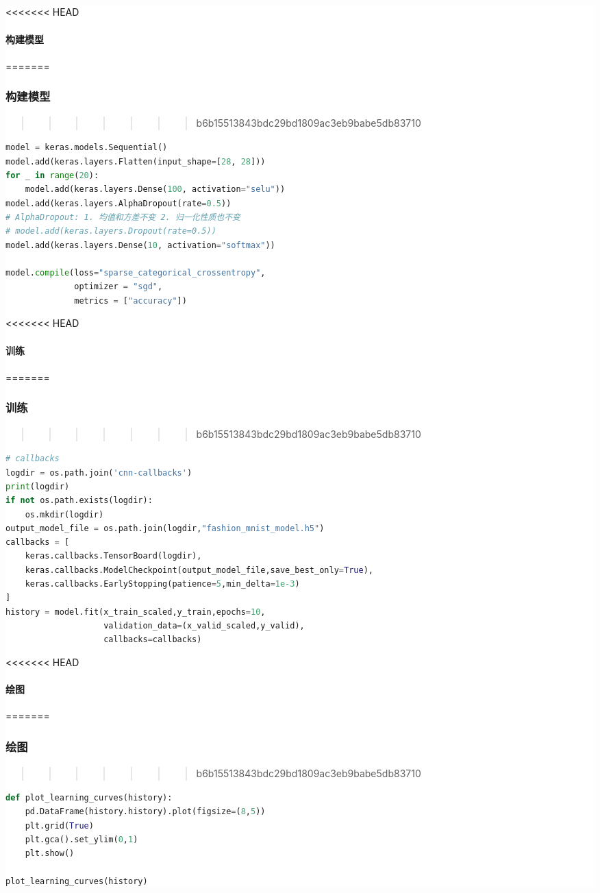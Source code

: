 <<<<<<< HEAD
#### 构建模型
=======
### 构建模型
>>>>>>> b6b15513843bdc29bd1809ac3eb9babe5db83710

```python
model = keras.models.Sequential()
model.add(keras.layers.Flatten(input_shape=[28, 28]))
for _ in range(20):
    model.add(keras.layers.Dense(100, activation="selu"))
model.add(keras.layers.AlphaDropout(rate=0.5))
# AlphaDropout: 1. 均值和方差不变 2. 归一化性质也不变
# model.add(keras.layers.Dropout(rate=0.5))
model.add(keras.layers.Dense(10, activation="softmax"))

model.compile(loss="sparse_categorical_crossentropy",
              optimizer = "sgd",
              metrics = ["accuracy"])
```

<<<<<<< HEAD
#### 训练
=======
### 训练
>>>>>>> b6b15513843bdc29bd1809ac3eb9babe5db83710

```python
# callbacks
logdir = os.path.join('cnn-callbacks')
print(logdir)
if not os.path.exists(logdir):
    os.mkdir(logdir)
output_model_file = os.path.join(logdir,"fashion_mnist_model.h5")
callbacks = [
    keras.callbacks.TensorBoard(logdir),
    keras.callbacks.ModelCheckpoint(output_model_file,save_best_only=True),
    keras.callbacks.EarlyStopping(patience=5,min_delta=1e-3)
]
history = model.fit(x_train_scaled,y_train,epochs=10,
                    validation_data=(x_valid_scaled,y_valid),
                    callbacks=callbacks)
```

<<<<<<< HEAD
#### 绘图
=======
### 绘图
>>>>>>> b6b15513843bdc29bd1809ac3eb9babe5db83710

```python
def plot_learning_curves(history):
    pd.DataFrame(history.history).plot(figsize=(8,5))
    plt.grid(True)
    plt.gca().set_ylim(0,1)
    plt.show()

plot_learning_curves(history)
```
